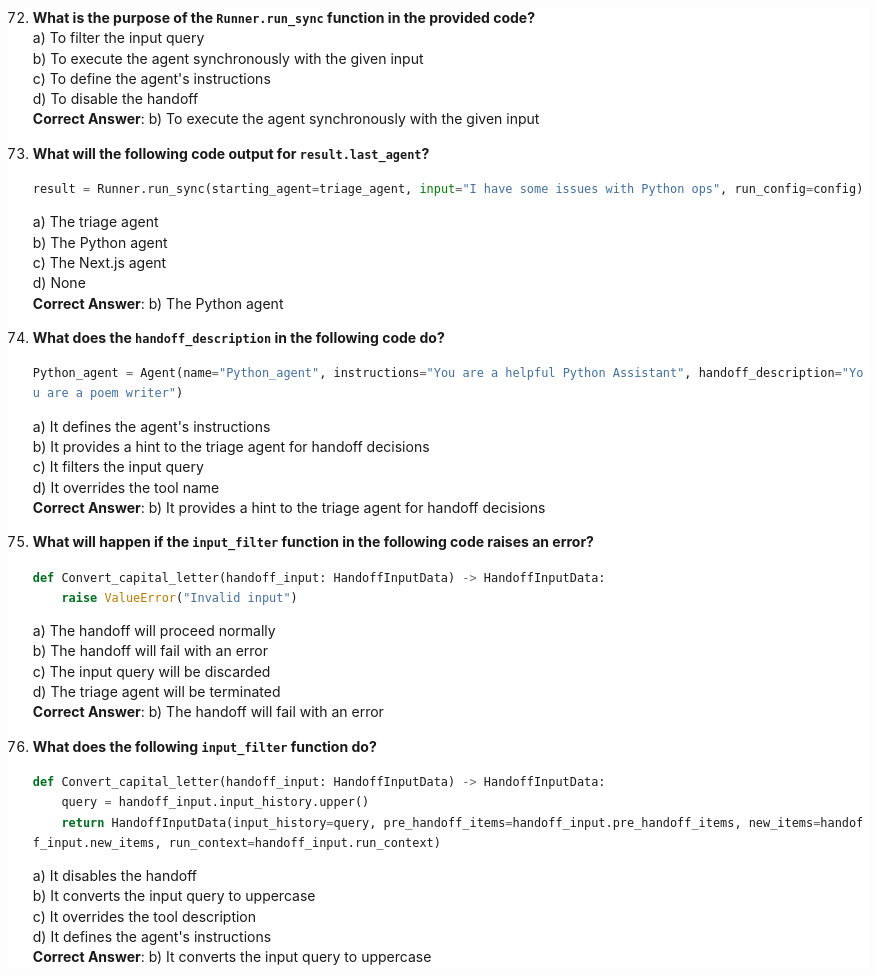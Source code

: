 72. **What is the purpose of the `Runner.run_sync` function in the provided code?**  
    a) To filter the input query  
    b) To execute the agent synchronously with the given input  
    c) To define the agent's instructions  
    d) To disable the handoff  
    **Correct Answer**: b) To execute the agent synchronously with the given input  

73. **What will the following code output for `result.last_agent`?**  
    ```python
    result = Runner.run_sync(starting_agent=triage_agent, input="I have some issues with Python ops", run_config=config)
    ```  
    a) The triage agent  
    b) The Python agent  
    c) The Next.js agent  
    d) None  
    **Correct Answer**: b) The Python agent  

74. **What does the `handoff_description` in the following code do?**  
    ```python
    Python_agent = Agent(name="Python_agent", instructions="You are a helpful Python Assistant", handoff_description="You are a poem writer")
    ```  
    a) It defines the agent's instructions  
    b) It provides a hint to the triage agent for handoff decisions  
    c) It filters the input query  
    d) It overrides the tool name  
    **Correct Answer**: b) It provides a hint to the triage agent for handoff decisions  

75. **What will happen if the `input_filter` function in the following code raises an error?**  
    ```python
    def Convert_capital_letter(handoff_input: HandoffInputData) -> HandoffInputData:
        raise ValueError("Invalid input")
    ```  
    a) The handoff will proceed normally  
    b) The handoff will fail with an error  
    c) The input query will be discarded  
    d) The triage agent will be terminated  
    **Correct Answer**: b) The handoff will fail with an error  

76. **What does the following `input_filter` function do?**  
    ```python
    def Convert_capital_letter(handoff_input: HandoffInputData) -> HandoffInputData:
        query = handoff_input.input_history.upper()
        return HandoffInputData(input_history=query, pre_handoff_items=handoff_input.pre_handoff_items, new_items=handoff_input.new_items, run_context=handoff_input.run_context)
    ```  
    a) It disables the handoff  
    b) It converts the input query to uppercase  
    c) It overrides the tool description  
    d) It defines the agent's instructions  
    **Correct Answer**: b) It converts the input query to uppercase  
